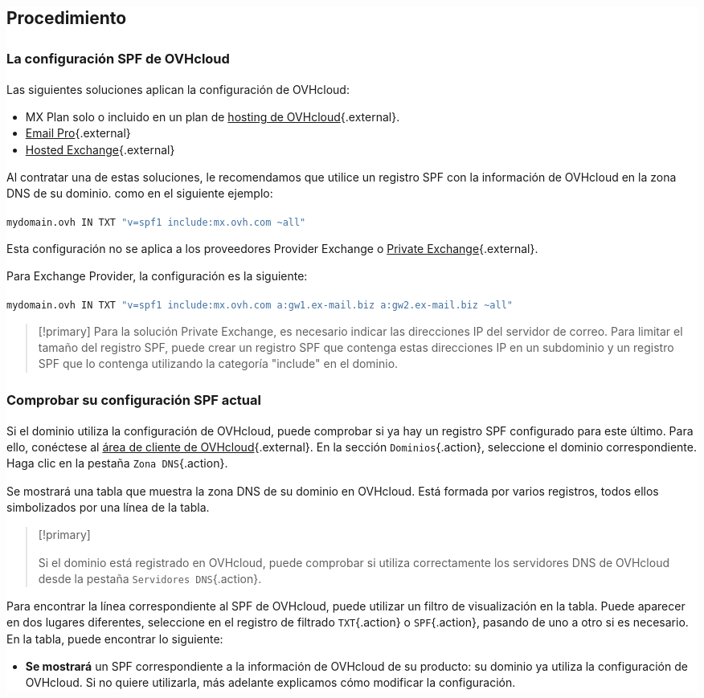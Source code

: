 ## Procedimiento

### La configuración SPF de OVHcloud

Las siguientes soluciones aplican la configuración de OVHcloud:

- MX Plan solo o incluido en un plan de [hosting de OVHcloud](https://www.ovhcloud.com/es-es/web-hosting/){.external}.
- [Email Pro](https://www.ovhcloud.com/es-es/emails/email-pro/){.external}
- [Hosted Exchange](https://www.ovhcloud.com/es-es/emails/hosted-exchange/){.external}

Al contratar una de estas soluciones, le recomendamos que utilice un registro SPF con la información de OVHcloud en la zona DNS de su dominio. como en el siguiente ejemplo:

```bash
mydomain.ovh IN TXT "v=spf1 include:mx.ovh.com ~all"
```

Esta configuración no se aplica a los proveedores Provider Exchange o [Private Exchange](https://www.ovhcloud.com/es-es/emails/hosted-exchange/){.external}.

Para Exchange Provider, la configuración es la siguiente:

```bash
mydomain.ovh IN TXT "v=spf1 include:mx.ovh.com a:gw1.ex-mail.biz a:gw2.ex-mail.biz ~all"
```

> [!primary]
> Para la solución Private Exchange, es necesario indicar las direcciones IP del servidor de correo. Para limitar el tamaño del registro SPF, puede crear un registro SPF que contenga estas direcciones IP en un subdominio y un registro SPF que lo contenga utilizando la categoría "include" en el dominio.

### Comprobar su configuración SPF actual

Si el dominio utiliza la configuración de OVHcloud, puede comprobar si ya hay un registro SPF configurado para este último. Para ello, conéctese al [área de cliente de OVHcloud](https://www.ovh.com/auth/?action=gotomanager&from=https://www.ovh.es/&ovhSubsidiary=es){.external}. En la sección `Dominios`{.action}, seleccione el dominio correspondiente. Haga clic en la pestaña `Zona DNS`{.action}.

Se mostrará una tabla que muestra la zona DNS de su dominio en OVHcloud. Está formada por varios registros, todos ellos simbolizados por una línea de la tabla.

> [!primary]
>
> Si el dominio está registrado en OVHcloud, puede comprobar si utiliza correctamente los servidores DNS de OVHcloud desde la pestaña `Servidores DNS`{.action}.
>

Para encontrar la línea correspondiente al SPF de OVHcloud, puede utilizar un filtro de visualización en la tabla. Puede aparecer en dos lugares diferentes, seleccione en el registro de filtrado `TXT`{.action} o `SPF`{.action}, pasando de uno a otro si es necesario. En la tabla, puede encontrar lo siguiente:

- **Se mostrará** un SPF correspondiente a la información de OVHcloud de su producto: su dominio ya utiliza la configuración de OVHcloud. Si no quiere utilizarla, más adelante explicamos cómo modificar la configuración.
